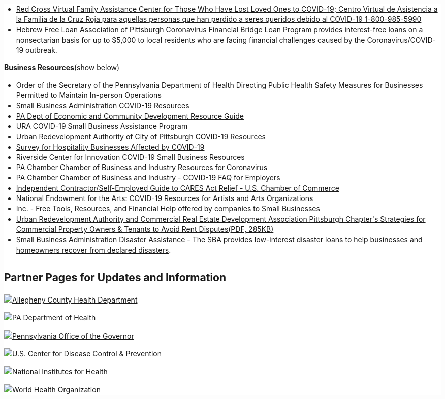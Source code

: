 - [Red Cross Virtual Family Assistance Center for Those Who Have Lost Loved Ones to COVID-19; Centro Virtual de Asistencia a la Familia de la Cruz Roja para aquellas personas que han perdido a seres queridos debido al COVID-19 1-800-985-5990](https://www.redcross.org/virtual-family-assistance-center.html)
- Hebrew Free Loan Association of Pittsburgh Coronavirus Financial Bridge Loan Program provides interest-free loans on a nonsectarian basis for up to $5,000 to local residents who are facing financial challenges caused by the Coronavirus/COVID-19 outbreak.

**Business Resources**(show below)

- Order of the Secretary of the Pennsylvania Department of Health Directing Public Health Safety Measures for Businesses Permitted to Maintain In-person Operations
- Small Business Administration COVID-19 Resources
- [PA Dept of Economic and Community Development Resource Guide](https://dced.pa.gov/resources/)
- URA COVID-19 Small Business Assistance Program
- Urban Redevelopment Authority of City of Pittsburgh COVID-19 Resources
- [Survey for Hospitality Businesses Affected by COVID-19](https://docs.google.com/forms/d/e/1FAIpQLScYY7q_jhvgBK3gYtkbd6w8gJAG3Aa3BpLmiG2_t2ck-8niyA/viewform)
- Riverside Center for Innovation COVID-19 Small Business Resources
- PA Chamber Chamber of Business and Industry Resources for Coronavirus
- PA Chamber Chamber of Business and Industry - COVID-19 FAQ for Employers
- [Independent Contractor/Self-Employed Guide to CARES Act Relief - U.S. Chamber of Commerce](https://www.uschamber.com/report/independent-contractors-guide-cares-act-relief)
- [National Endowment for the Arts: COVID-19 Resources for Artists and Arts Organizations](https://www.arts.gov/covid-19-resources-for-artists-and-arts-organizations)
- [Inc. - Free Tools, Resources, and Financial Help offered by companies to Small Businesses](https://www.inc.com/inc-staff/free-tools-grants-video-conferencing-ad-credits-gift-certificates-cloud-storage-cyber-security.html)
- [Urban Redevelopment Authority and Commercial Real Estate Development Association Pittsburgh Chapter's Strategies for Commercial Property Owners & Tenants to Avoid Rent Disputes(PDF, 285KB)](https://www.pittsburghpa.gov/files/assets/city/v/1/domi/documents/strategies-for-commercial-property-owners-and-tenants-to-avoid-rent-forbearance-disputes.pdf)
- [Small Business Administration Disaster Assistance - The SBA provides low-interest disaster loans to help businesses and homeowners recover from declared disasters](https://www.sba.gov/funding-programs/disaster-assistance).

## Partner Pages for Updates and Information

[![](https://www.pittsburghpa.gov/files/assets/city/v/1/domi/images/9088_achd.png)Allegheny County Health Department](https://www.alleghenycounty.us/healthdepartment/index.aspx)

[![](https://www.pittsburghpa.gov/files/assets/city/v/1/domi/images/9089_pa-health.png)PA Department of Health](https://www.health.pa.gov/Pages/default.aspx)

[![](https://www.pittsburghpa.gov/files/assets/city/v/1/domi/images/9090_governor.png)Pennsylvania Office of the Governor](https://www.governor.pa.gov/)

[![](https://www.pittsburghpa.gov/files/assets/city/v/1/domi/images/9091_cdc.png)U.S. Center for Disease Control & Prevention](https://www.cdc.gov/)

[![](https://www.pittsburghpa.gov/files/assets/city/v/1/domi/images/9146_nih.jpg)National Institutes for Health](https://www.nih.gov/health-information/coronavirus)

[![](https://www.pittsburghpa.gov/files/assets/city/v/1/domi/images/9145_who.jpg)World Health Organization](https://www.who.int/emergencies/diseases/novel-coronavirus-2019)
